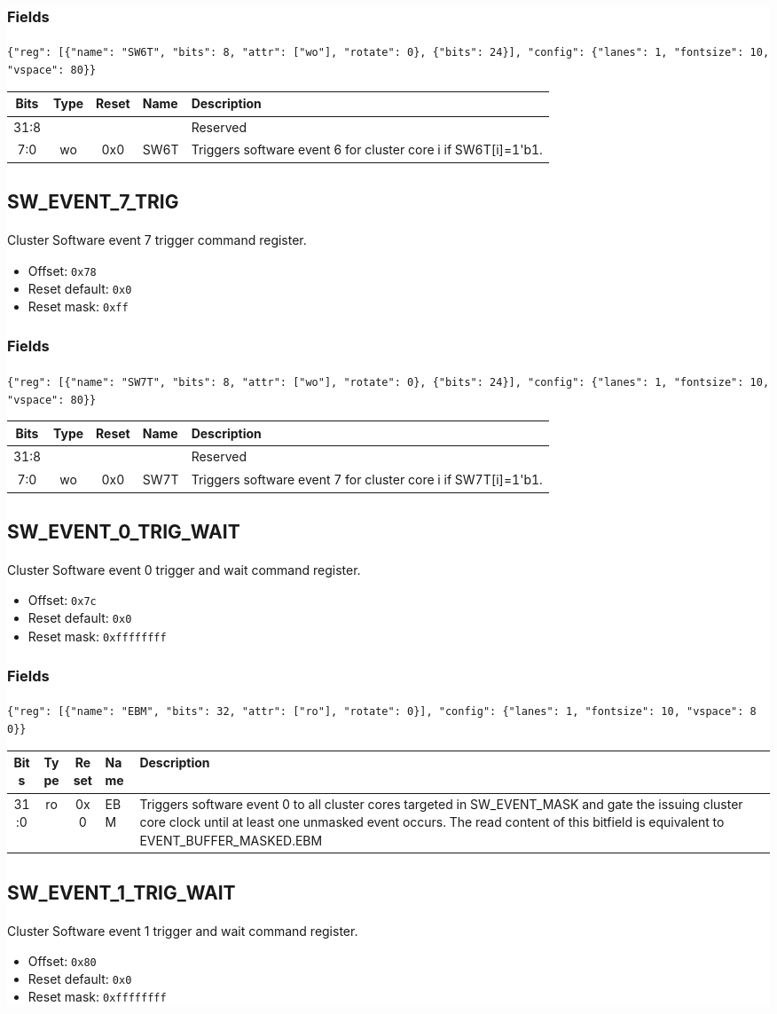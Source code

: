 ### Fields

```wavejson
{"reg": [{"name": "SW6T", "bits": 8, "attr": ["wo"], "rotate": 0}, {"bits": 24}], "config": {"lanes": 1, "fontsize": 10, "vspace": 80}}
```

|  Bits  |  Type  |  Reset  | Name   | Description                                                   |
|:------:|:------:|:-------:|:-------|:--------------------------------------------------------------|
|  31:8  |        |         |        | Reserved                                                      |
|  7:0   |   wo   |   0x0   | SW6T   | Triggers software event 6 for cluster core i if SW6T[i]=1'b1. |

## SW_EVENT_7_TRIG
Cluster Software event 7 trigger command register.
- Offset: `0x78`
- Reset default: `0x0`
- Reset mask: `0xff`

### Fields

```wavejson
{"reg": [{"name": "SW7T", "bits": 8, "attr": ["wo"], "rotate": 0}, {"bits": 24}], "config": {"lanes": 1, "fontsize": 10, "vspace": 80}}
```

|  Bits  |  Type  |  Reset  | Name   | Description                                                   |
|:------:|:------:|:-------:|:-------|:--------------------------------------------------------------|
|  31:8  |        |         |        | Reserved                                                      |
|  7:0   |   wo   |   0x0   | SW7T   | Triggers software event 7 for cluster core i if SW7T[i]=1'b1. |

## SW_EVENT_0_TRIG_WAIT
Cluster Software event 0 trigger and wait command register.
- Offset: `0x7c`
- Reset default: `0x0`
- Reset mask: `0xffffffff`

### Fields

```wavejson
{"reg": [{"name": "EBM", "bits": 32, "attr": ["ro"], "rotate": 0}], "config": {"lanes": 1, "fontsize": 10, "vspace": 80}}
```

|  Bits  |  Type  |  Reset  | Name   | Description                                                                                                                                                                                                                           |
|:------:|:------:|:-------:|:-------|:--------------------------------------------------------------------------------------------------------------------------------------------------------------------------------------------------------------------------------------|
|  31:0  |   ro   |   0x0   | EBM    | Triggers software event 0 to all cluster cores targeted in SW_EVENT_MASK and gate the issuing cluster core clock until at least one unmasked event occurs. The read content of this bitfield is equivalent to EVENT_BUFFER_MASKED.EBM |

## SW_EVENT_1_TRIG_WAIT
Cluster Software event 1 trigger and wait command register.
- Offset: `0x80`
- Reset default: `0x0`
- Reset mask: `0xffffffff`
